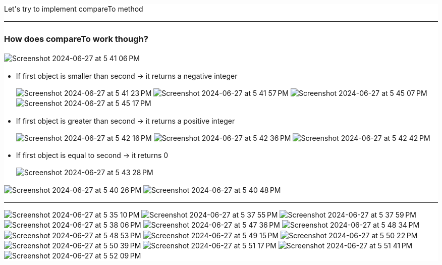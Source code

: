 Let's try to implement compareTo method

------------------
### How does compareTo work though?

<img width="686" alt="Screenshot 2024-06-27 at 5 41 06 PM" src="https://github.com/Malobika8/All-In-One/assets/111234135/a235f00f-70f1-448b-8162-b04f4130f494">

- If first object is smaller than second -> it returns a negative integer

  <img width="705" alt="Screenshot 2024-06-27 at 5 41 23 PM" src="https://github.com/Malobika8/All-In-One/assets/111234135/ba49383a-146b-4a2e-b0f9-0cc46152df93">
  <img width="1017" alt="Screenshot 2024-06-27 at 5 41 57 PM" src="https://github.com/Malobika8/All-In-One/assets/111234135/e1574f10-5f28-4310-af6d-f898f0831be3">
  <img width="750" alt="Screenshot 2024-06-27 at 5 45 07 PM" src="https://github.com/Malobika8/All-In-One/assets/111234135/c7cb8252-419f-409b-99c9-b8c9ffa811d1">
  <img width="732" alt="Screenshot 2024-06-27 at 5 45 17 PM" src="https://github.com/Malobika8/All-In-One/assets/111234135/20facc32-11f0-4d43-90d7-3c3507d7dd3e">

- If first object is greater than second -> it returns a positive integer

  <img width="707" alt="Screenshot 2024-06-27 at 5 42 16 PM" src="https://github.com/Malobika8/All-In-One/assets/111234135/bf0a0dfc-1ebb-4424-8297-24811a46d33f">
  <img width="1091" alt="Screenshot 2024-06-27 at 5 42 36 PM" src="https://github.com/Malobika8/All-In-One/assets/111234135/d522481b-41b5-45e0-8c1f-623dd71d367c">
  <img width="729" alt="Screenshot 2024-06-27 at 5 42 42 PM" src="https://github.com/Malobika8/All-In-One/assets/111234135/658a2333-1355-4c71-8fc4-8db25f493339">

- If first object is equal to second -> it returns 0

  <img width="668" alt="Screenshot 2024-06-27 at 5 43 28 PM" src="https://github.com/Malobika8/All-In-One/assets/111234135/6dca6358-2fc3-4662-9636-c68144a76bf0">


<img width="1039" alt="Screenshot 2024-06-27 at 5 40 26 PM" src="https://github.com/Malobika8/All-In-One/assets/111234135/edb103a4-efb7-47cd-9f30-6c458f231f0a">
<img width="1031" alt="Screenshot 2024-06-27 at 5 40 48 PM" src="https://github.com/Malobika8/All-In-One/assets/111234135/cf948560-fc3f-49f5-88b1-c31756f82662">

-------------------

<img width="1039" alt="Screenshot 2024-06-27 at 5 35 10 PM" src="https://github.com/Malobika8/All-In-One/assets/111234135/46258b43-8931-4607-9274-f7e4b667230a">
<img width="1065" alt="Screenshot 2024-06-27 at 5 37 55 PM" src="https://github.com/Malobika8/All-In-One/assets/111234135/9b6dfb77-226a-4d8c-8051-4316e3aef5f9">
<img width="1156" alt="Screenshot 2024-06-27 at 5 37 59 PM" src="https://github.com/Malobika8/All-In-One/assets/111234135/ee8696dc-6f4d-41ef-8cb7-7eb5442127ff">
<img width="1109" alt="Screenshot 2024-06-27 at 5 38 06 PM" src="https://github.com/Malobika8/All-In-One/assets/111234135/59030206-c9b3-4d78-8c07-cb0f264294f1">
<img width="832" alt="Screenshot 2024-06-27 at 5 47 36 PM" src="https://github.com/Malobika8/All-In-One/assets/111234135/f8bbdabe-aeb2-4efe-80c2-1cc1723418b4">
<img width="696" alt="Screenshot 2024-06-27 at 5 48 34 PM" src="https://github.com/Malobika8/All-In-One/assets/111234135/b8c56e7a-da23-469d-a16a-40295f6687df">
<img width="781" alt="Screenshot 2024-06-27 at 5 48 53 PM" src="https://github.com/Malobika8/All-In-One/assets/111234135/07a938d5-cbef-4c22-b01e-14ec1070291d">

<img width="1077" alt="Screenshot 2024-06-27 at 5 49 15 PM" src="https://github.com/Malobika8/All-In-One/assets/111234135/fa938c97-4d09-40fa-b512-86ce6546d29e">
<img width="812" alt="Screenshot 2024-06-27 at 5 50 22 PM" src="https://github.com/Malobika8/All-In-One/assets/111234135/d4506a52-d93b-4964-a28c-d360dd3e4a1e">
<img width="873" alt="Screenshot 2024-06-27 at 5 50 39 PM" src="https://github.com/Malobika8/All-In-One/assets/111234135/16918212-88ef-43ce-a695-c22a000073a7">
<img width="615" alt="Screenshot 2024-06-27 at 5 51 17 PM" src="https://github.com/Malobika8/All-In-One/assets/111234135/72be574c-9f94-419b-a3d4-24638e718291">
<img width="1050" alt="Screenshot 2024-06-27 at 5 51 41 PM" src="https://github.com/Malobika8/All-In-One/assets/111234135/03df1532-01b8-409a-b3ea-2ff04560d29a">
<img width="759" alt="Screenshot 2024-06-27 at 5 52 09 PM" src="https://github.com/Malobika8/All-In-One/assets/111234135/84cb37a7-b675-4e55-b76f-d9163daa5672">
